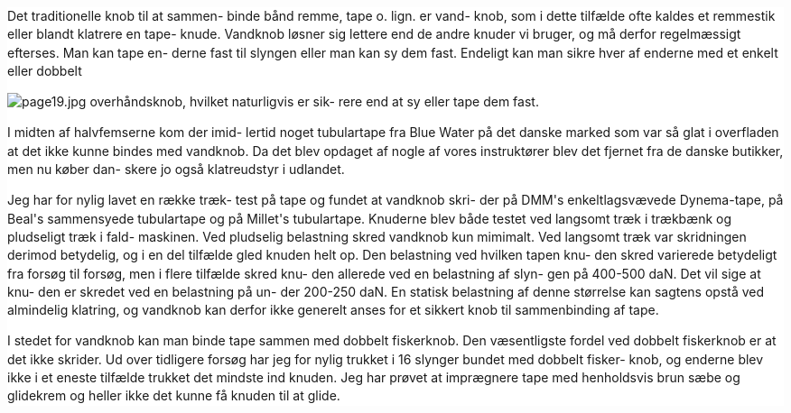 Det traditionelle knob til at sammen-
binde bånd remme, tape o. lign. er vand-
knob, som i dette tilfælde ofte kaldes et
remmestik eller blandt klatrere en tape-
knude. Vandknob løsner sig lettere end
de andre knuder vi bruger, og må derfor
regelmæssigt efterses. Man kan tape en-
derne fast til slyngen eller man kan sy
dem fast. Endeligt kan man sikre hver af
enderne med et enkelt eller dobbelt




![page19.jpg](/2002/DB-2002-6/page19.jpg)
overhåndsknob, hvilket naturligvis er sik-
rere end at sy eller tape dem fast.

I midten af halvfemserne kom der imid-
lertid noget tubulartape fra Blue Water
på det danske marked som var så glat i
overfladen at det ikke kunne bindes med
vandknob. Da det blev opdaget af nogle
af vores instruktører blev det fjernet fra
de danske butikker, men nu køber dan-
skere jo også klatreudstyr i udlandet.

Jeg har for nylig lavet en række træk-
test på tape og fundet at vandknob skri-
der på DMM's enkeltlagsvævede
Dynema-tape, på Beal's sammensyede
tubulartape og på Millet's tubulartape.
Knuderne blev både testet ved langsomt
træk i trækbænk og pludseligt træk i fald-
maskinen. Ved pludselig belastning skred
vandknob kun mimimalt. Ved langsomt
træk var skridningen derimod betydelig,
og i en del tilfælde gled knuden helt op.
Den belastning ved hvilken tapen knu-
den skred varierede betydeligt fra forsøg
til forsøg, men i flere tilfælde skred knu-
den allerede ved en belastning af slyn-
gen på 400-500 daN. Det vil sige at knu-
den er skredet ved en belastning på un-
der 200-250 daN. En statisk belastning af
denne størrelse kan sagtens opstå ved
almindelig klatring, og vandknob kan
derfor ikke generelt anses for et sikkert
knob til sammenbinding af tape.

I stedet for vandknob kan man binde
tape sammen med dobbelt fiskerknob.
Den væsentligste fordel ved dobbelt
fiskerknob er at det ikke skrider. Ud over
tidligere forsøg har jeg for nylig trukket i
16 slynger bundet med dobbelt fisker-
knob, og enderne blev ikke i et eneste
tilfælde trukket det mindste ind knuden.
Jeg har prøvet at imprægnere tape med
henholdsvis brun sæbe og glidekrem og
heller ikke det kunne få knuden til at glide.
